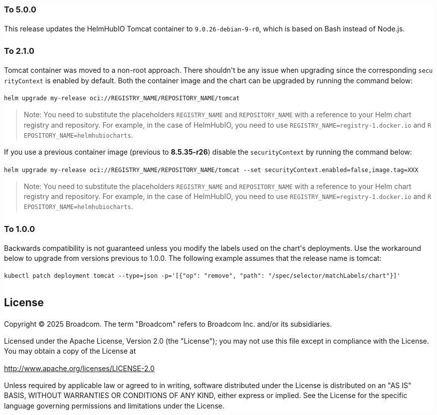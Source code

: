 ### To 5.0.0

This release updates the HelmHubIO Tomcat container to `9.0.26-debian-9-r0`, which is based on Bash instead of Node.js.

### To 2.1.0

Tomcat container was moved to a non-root approach. There shouldn't be any issue when upgrading since the corresponding `securityContext` is enabled by default. Both the container image and the chart can be upgraded by running the command below:

```console
helm upgrade my-release oci://REGISTRY_NAME/REPOSITORY_NAME/tomcat
```

> Note: You need to substitute the placeholders `REGISTRY_NAME` and `REPOSITORY_NAME` with a reference to your Helm chart registry and repository. For example, in the case of HelmHubIO, you need to use `REGISTRY_NAME=registry-1.docker.io` and `REPOSITORY_NAME=helmhubiocharts`.

If you use a previous container image (previous to **8.5.35-r26**) disable the `securityContext` by running the command below:

```console
helm upgrade my-release oci://REGISTRY_NAME/REPOSITORY_NAME/tomcat --set securityContext.enabled=false,image.tag=XXX
```

> Note: You need to substitute the placeholders `REGISTRY_NAME` and `REPOSITORY_NAME` with a reference to your Helm chart registry and repository. For example, in the case of HelmHubIO, you need to use `REGISTRY_NAME=registry-1.docker.io` and `REPOSITORY_NAME=helmhubiocharts`.

### To 1.0.0

Backwards compatibility is not guaranteed unless you modify the labels used on the chart's deployments.
Use the workaround below to upgrade from versions previous to 1.0.0. The following example assumes that the release name is tomcat:

```console
kubectl patch deployment tomcat --type=json -p='[{"op": "remove", "path": "/spec/selector/matchLabels/chart"}]'
```

## License

Copyright &copy; 2025 Broadcom. The term "Broadcom" refers to Broadcom Inc. and/or its subsidiaries.

Licensed under the Apache License, Version 2.0 (the "License");
you may not use this file except in compliance with the License.
You may obtain a copy of the License at

<http://www.apache.org/licenses/LICENSE-2.0>

Unless required by applicable law or agreed to in writing, software
distributed under the License is distributed on an "AS IS" BASIS,
WITHOUT WARRANTIES OR CONDITIONS OF ANY KIND, either express or implied.
See the License for the specific language governing permissions and
limitations under the License.